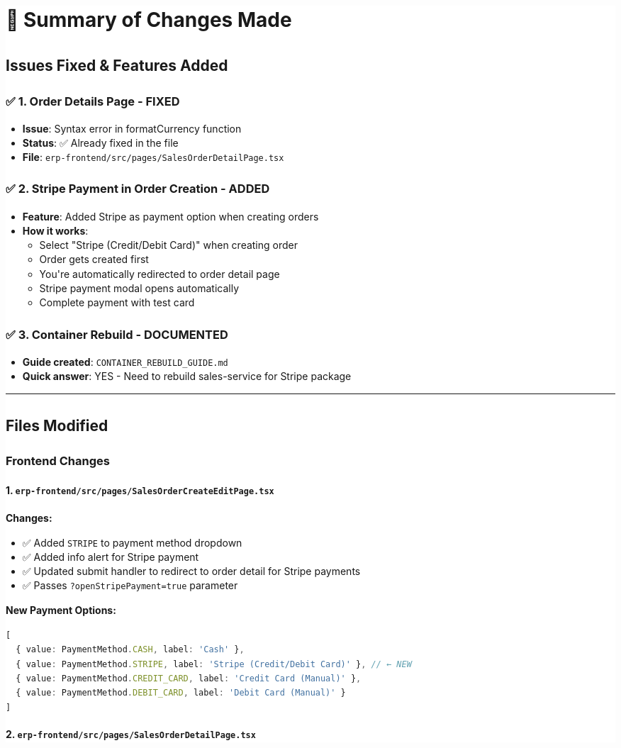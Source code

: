 # 📝 Summary of Changes Made

## Issues Fixed & Features Added

### ✅ 1. Order Details Page - FIXED
- **Issue**: Syntax error in formatCurrency function
- **Status**: ✅ Already fixed in the file
- **File**: `erp-frontend/src/pages/SalesOrderDetailPage.tsx`

### ✅ 2. Stripe Payment in Order Creation - ADDED
- **Feature**: Added Stripe as payment option when creating orders
- **How it works**: 
  - Select "Stripe (Credit/Debit Card)" when creating order
  - Order gets created first
  - You're automatically redirected to order detail page
  - Stripe payment modal opens automatically
  - Complete payment with test card

### ✅ 3. Container Rebuild - DOCUMENTED
- **Guide created**: `CONTAINER_REBUILD_GUIDE.md`
- **Quick answer**: YES - Need to rebuild sales-service for Stripe package

---

## Files Modified

### Frontend Changes

#### 1. `erp-frontend/src/pages/SalesOrderCreateEditPage.tsx`

**Changes:**
- ✅ Added `STRIPE` to payment method dropdown
- ✅ Added info alert for Stripe payment
- ✅ Updated submit handler to redirect to order detail for Stripe payments
- ✅ Passes `?openStripePayment=true` parameter

**New Payment Options:**
```typescript
[
  { value: PaymentMethod.CASH, label: 'Cash' },
  { value: PaymentMethod.STRIPE, label: 'Stripe (Credit/Debit Card)' }, // ← NEW
  { value: PaymentMethod.CREDIT_CARD, label: 'Credit Card (Manual)' },
  { value: PaymentMethod.DEBIT_CARD, label: 'Debit Card (Manual)' }
]
```

#### 2. `erp-frontend/src/pages/SalesOrderDetailPage.tsx`
